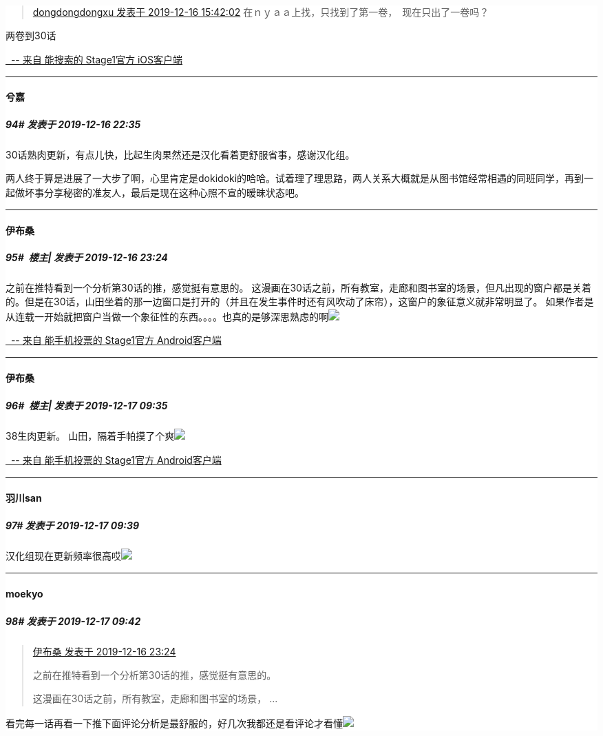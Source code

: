 <blockquote><a href="httphttps://bbs.saraba1st.com/2b/forum.php?mod=redirect&amp;goto=findpost&amp;pid=45881161&amp;ptid=1859334" target="_blank">dongdongdongxu 发表于 2019-12-16 15:42:02</a>
在ｎｙａａ上找，只找到了第一卷，　现在只出了一卷吗？</blockquote>两卷到30话

[  -- 来自 能搜索的 Stage1官方 iOS客户端](https://itunes.apple.com/fi/app/saraba1st/id1221237470?mt=8)

*****

####  兮嘉  
##### 94#       发表于 2019-12-16 22:35

30话熟肉更新，有点儿快，比起生肉果然还是汉化看着更舒服省事，感谢汉化组。

两人终于算是进展了一大步了啊，心里肯定是dokidoki的哈哈。试着理了理思路，两人关系大概就是从图书馆经常相遇的同班同学，再到一起做坏事分享秘密的准友人，最后是现在这种心照不宣的暧昧状态吧。

*****

####  伊布桑  
##### 95#         楼主| 发表于 2019-12-16 23:24

之前在推特看到一个分析第30话的推，感觉挺有意思的。
这漫画在30话之前，所有教室，走廊和图书室的场景，但凡出现的窗户都是关着的。但是在30话，山田坐着的那一边窗口是打开的（并且在发生事件时还有风吹动了床帘），这窗户的象征意义就非常明显了。
如果作者是从连载一开始就把窗户当做一个象征性的东西。。。。也真的是够深思熟虑的啊<img src="https://static.saraba1st.com/image/smiley/face2017/081.png" referrerpolicy="no-referrer">

[  -- 来自 能手机投票的 Stage1官方 Android客户端](https://www.coolapk.com/apk/140634)

*****

####  伊布桑  
##### 96#         楼主| 发表于 2019-12-17 09:35

38生肉更新。
山田，隔着手帕摸了个爽<img src="https://static.saraba1st.com/image/smiley/face2017/065.png" referrerpolicy="no-referrer">

[  -- 来自 能手机投票的 Stage1官方 Android客户端](https://www.coolapk.com/apk/140634)

*****

####  羽川san  
##### 97#       发表于 2019-12-17 09:39

汉化组现在更新频率很高哎<img src="https://static.saraba1st.com/image/smiley/face2017/029.png" referrerpolicy="no-referrer">

*****

####  moekyo  
##### 98#       发表于 2019-12-17 09:42

<blockquote><a href="httphttps://bbs.saraba1st.com/2b/forum.php?mod=redirect&amp;goto=findpost&amp;pid=45886291&amp;ptid=1859334" target="_blank">伊布桑 发表于 2019-12-16 23:24</a>

之前在推特看到一个分析第30话的推，感觉挺有意思的。

这漫画在30话之前，所有教室，走廊和图书室的场景， ...</blockquote>
看完每一话再看一下推下面评论分析是最舒服的，好几次我都还是看评论才看懂<img src="https://static.saraba1st.com/image/smiley/face2017/068.png" referrerpolicy="no-referrer">
